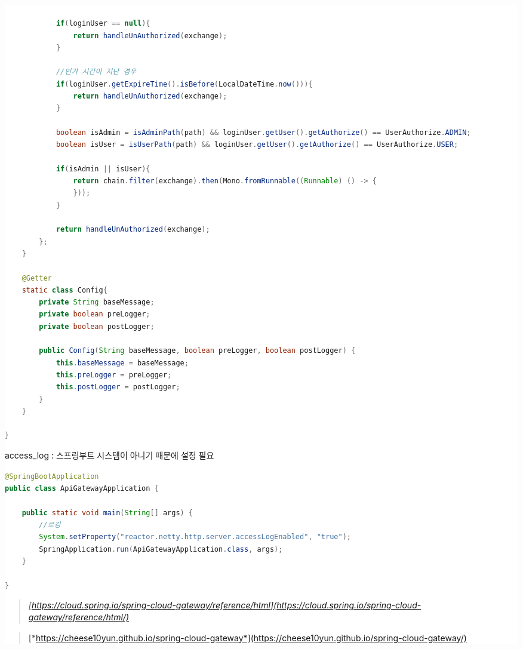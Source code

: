 ```java

            if(loginUser == null){
                return handleUnAuthorized(exchange);
            }

            //인가 시간이 지난 경우
            if(loginUser.getExpireTime().isBefore(LocalDateTime.now())){
                return handleUnAuthorized(exchange);
            }

            boolean isAdmin = isAdminPath(path) && loginUser.getUser().getAuthorize() == UserAuthorize.ADMIN;
            boolean isUser = isUserPath(path) && loginUser.getUser().getAuthorize() == UserAuthorize.USER;

            if(isAdmin || isUser){
                return chain.filter(exchange).then(Mono.fromRunnable((Runnable) () -> {
                }));
            }

            return handleUnAuthorized(exchange);
        };
    }

    @Getter
    static class Config{
        private String baseMessage;
        private boolean preLogger;
        private boolean postLogger;

        public Config(String baseMessage, boolean preLogger, boolean postLogger) {
            this.baseMessage = baseMessage;
            this.preLogger = preLogger;
            this.postLogger = postLogger;
        }
    }

}

```

access_log : 스프링부트 시스템이 아니기 때문에 설정 필요

```java
@SpringBootApplication
public class ApiGatewayApplication {

    public static void main(String[] args) {
        //로깅
        System.setProperty("reactor.netty.http.server.accessLogEnabled", "true");
        SpringApplication.run(ApiGatewayApplication.class, args);
    }

}
```

> *[https://cloud.spring.io/spring-cloud-gateway/reference/html](https://cloud.spring.io/spring-cloud-gateway/reference/html/)*
>

> [*https://cheese10yun.github.io/spring-cloud-gateway*](https://cheese10yun.github.io/spring-cloud-gateway/)
>